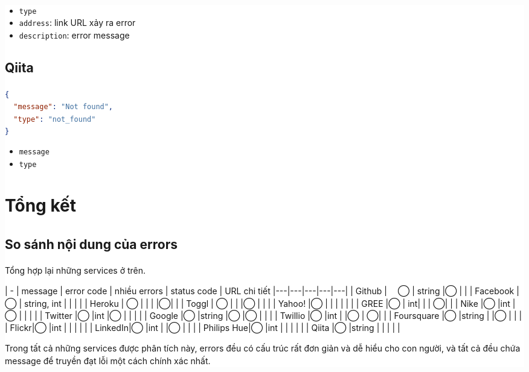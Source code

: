 * `type`
* `address`: link URL xảy ra error
* `description`: error message

## Qiita

```json
{
  "message": "Not found",
  "type": "not_found"
}
```

* `message`
* `type`

# Tổng kết

## So sánh nội dung của errors

Tổng hợp lại những services ở trên.

|  - | message  | error code  | nhiều errors  | status code  | URL chi tiết
|---|---|---|---|---|
| Github  | 　◯ | string |◯   |   |
| Facebook |  ◯ | string, int  |   |   | |
| Heroku  | ◯  |   |   |   |◯| |
| Toggl | ◯ | | |◯ | | |
| Yahoo! |◯ | | | | | |
| GREE |◯ | int| | | ◯| |
| Nike |◯ |int |◯ | | | |
| Twitter |◯ |int |◯ | | | |
| Google |◯ |string |◯ |◯ | | |
| Twillio |◯ |int | |◯ | ◯| |
| Foursquare |◯ |string | |◯ | | |
| Flickr|◯ |int | | | | |
| LinkedIn|◯ |int | |◯ | | |
| Philips Hue|◯ |int | | | | |
| Qiita |◯ |string | | | | |

Trong tất cả những services được phân tích này, errors đều có cấu trúc rất đơn giản và dễ hiểu cho con người, và tất cả đều chứa message để truyền đạt lỗi một cách chính xác nhất. 
